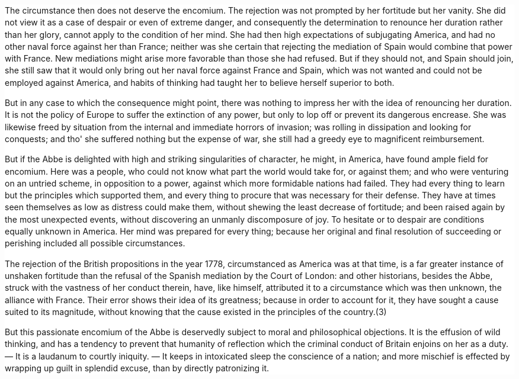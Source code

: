    The circumstance then does not deserve the encomium. The rejection was not
   prompted by her fortitude but her vanity. She did not view it as a case of
   despair or even of extreme danger, and consequently the determination to
   renounce her duration rather than her glory, cannot apply to the condition
   of her mind. She had then high expectations of subjugating America, and
   had no other naval force against her than France; neither was she certain
   that rejecting the mediation of Spain would combine that power with
   France. New mediations might arise more favorable than those she had
   refused. But if they should not, and Spain should join, she still saw that
   it would only bring out her naval force against France and Spain, which
   was not wanted and could not be employed against America, and habits of
   thinking had taught her to believe herself superior to both.

   But in any case to which the consequence might point, there was nothing to
   impress her with the idea of renouncing her duration. It is not the policy
   of Europe to suffer the extinction of any power, but only to lop off or
   prevent its dangerous encrease. She was likewise freed by situation from
   the internal and immediate horrors of invasion; was rolling in dissipation
   and looking for conquests; and tho' she suffered nothing but the expense
   of war, she still had a greedy eye to magnificent reimbursement.

   But if the Abbe is delighted with high and striking singularities of
   character, he might, in America, have found ample field for encomium. Here
   was a people, who could not know what part the world would take for, or
   against them; and who were venturing on an untried scheme, in opposition
   to a power, against which more formidable nations had failed. They had
   every thing to learn but the principles which supported them, and
   every thing to procure that was necessary for their defense. They have at
   times seen themselves as low as distress could make them, without shewing
   the least decrease of fortitude; and been raised again by the most
   unexpected events, without discovering an unmanly discomposure of joy. To
   hesitate or to despair are conditions equally unknown in America. Her mind
   was prepared for every thing; because her original and final resolution of
   succeeding or perishing included all possible circumstances.

   The rejection of the British propositions in the year 1778, circumstanced
   as America was at that time, is a far greater instance of unshaken
   fortitude than the refusal of the Spanish mediation by the Court of
   London: and other historians, besides the Abbe, struck with the vastness
   of her conduct therein, have, like himself, attributed it to a
   circumstance which was then unknown, the alliance with France. Their error
   shows their idea of its greatness; because in order to account for it,
   they have sought a cause suited to its magnitude, without knowing that the
   cause existed in the principles of the country.(3)

   But this passionate encomium of the Abbe is deservedly subject to moral
   and philosophical objections. It is the effusion of wild thinking, and has
   a tendency to prevent that humanity of reflection which the criminal
   conduct of Britain enjoins on her as a duty. &mdash; It is a laudanum to courtly
   iniquity. &mdash; It keeps in intoxicated sleep the conscience of a nation; and
   more mischief is effected by wrapping up guilt in splendid excuse, than by
   directly patronizing it.
